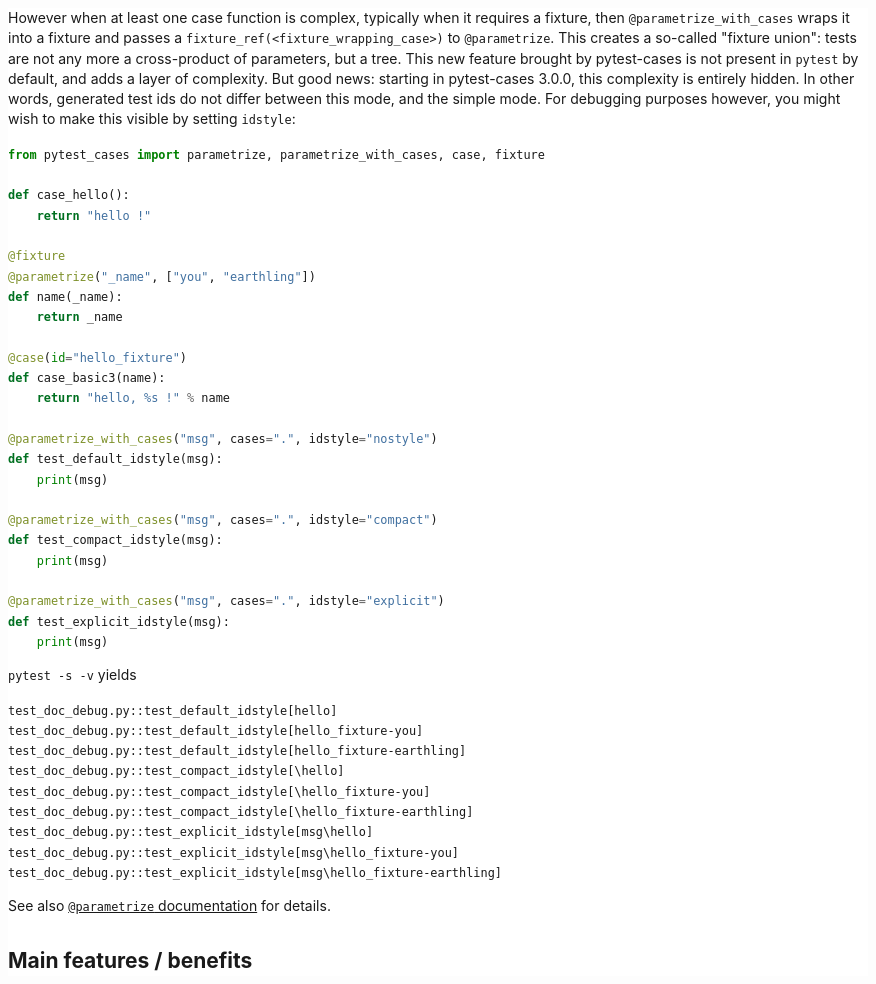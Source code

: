 However when at least one case function is complex, typically when it requires a fixture, then `@parametrize_with_cases` wraps it into a fixture and passes a `fixture_ref(<fixture_wrapping_case>)` to `@parametrize`. This creates a so-called "fixture union": tests are not any more a cross-product of parameters, but a tree. This new feature brought by pytest-cases is not present in `pytest` by default, and adds a layer of complexity. But good news: starting in pytest-cases 3.0.0, this complexity is entirely hidden. In other words, generated test ids do not differ between this mode, and the simple mode. For debugging purposes however, you might wish to make this visible by setting `idstyle`:

```python
from pytest_cases import parametrize, parametrize_with_cases, case, fixture

def case_hello():
    return "hello !"

@fixture
@parametrize("_name", ["you", "earthling"])
def name(_name):
    return _name

@case(id="hello_fixture")
def case_basic3(name):
    return "hello, %s !" % name

@parametrize_with_cases("msg", cases=".", idstyle="nostyle")
def test_default_idstyle(msg):
    print(msg)

@parametrize_with_cases("msg", cases=".", idstyle="compact")
def test_compact_idstyle(msg):
    print(msg)

@parametrize_with_cases("msg", cases=".", idstyle="explicit")
def test_explicit_idstyle(msg):
    print(msg)
```

`pytest -s -v` yields

```
test_doc_debug.py::test_default_idstyle[hello] 
test_doc_debug.py::test_default_idstyle[hello_fixture-you] 
test_doc_debug.py::test_default_idstyle[hello_fixture-earthling] 
test_doc_debug.py::test_compact_idstyle[\hello] 
test_doc_debug.py::test_compact_idstyle[\hello_fixture-you] 
test_doc_debug.py::test_compact_idstyle[\hello_fixture-earthling] 
test_doc_debug.py::test_explicit_idstyle[msg\hello] 
test_doc_debug.py::test_explicit_idstyle[msg\hello_fixture-you] 
test_doc_debug.py::test_explicit_idstyle[msg\hello_fixture-earthling] 
```

See also [`@parametrize` documentation](./pytest_goodies.md#parametrize) for details.


## Main features / benefits
